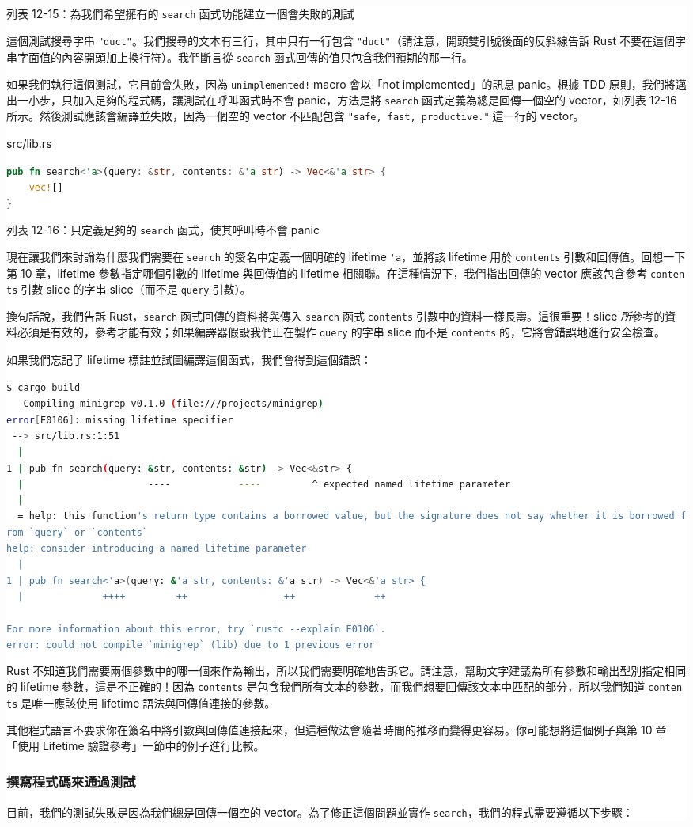 列表 12-15：為我們希望擁有的 `search` 函式功能建立一個會失敗的測試

這個測試搜尋字串 `"duct"`。我們搜尋的文本有三行，其中只有一行包含 `"duct"`（請注意，開頭雙引號後面的反斜線告訴 Rust 不要在這個字串字面值的內容開頭加上換行符）。我們斷言從 `search` 函式回傳的值只包含我們預期的那一行。

如果我們執行這個測試，它目前會失敗，因為 `unimplemented!` macro 會以「not implemented」的訊息 panic。根據 TDD 原則，我們將邁出一小步，只加入足夠的程式碼，讓測試在呼叫函式時不會 panic，方法是將 `search` 函式定義為總是回傳一個空的 vector，如列表 12-16 所示。然後測試應該會編譯並失敗，因為一個空的 vector 不匹配包含 `"safe, fast, productive."` 這一行的 vector。

src/lib.rs

```rust
pub fn search<'a>(query: &str, contents: &'a str) -> Vec<&'a str> {
    vec![]
}
```

列表 12-16：只定義足夠的 `search` 函式，使其呼叫時不會 panic

現在讓我們來討論為什麼我們需要在 `search` 的簽名中定義一個明確的 lifetime `'a`，並將該 lifetime 用於 `contents` 引數和回傳值。回想一下第 10 章，lifetime 參數指定哪個引數的 lifetime 與回傳值的 lifetime 相關聯。在這種情況下，我們指出回傳的 vector 應該包含參考 `contents` 引數 slice 的字串 slice（而不是 `query` 引數）。

換句話說，我們告訴 Rust，`search` 函式回傳的資料將與傳入 `search` 函式 `contents` 引數中的資料一樣長壽。這很重要！slice *所*參考的資料必須是有效的，參考才能有效；如果編譯器假設我們正在製作 `query` 的字串 slice 而不是 `contents` 的，它將會錯誤地進行安全檢查。

如果我們忘記了 lifetime 標註並試圖編譯這個函式，我們會得到這個錯誤：

```bash
$ cargo build
   Compiling minigrep v0.1.0 (file:///projects/minigrep)
error[E0106]: missing lifetime specifier
 --> src/lib.rs:1:51
  |
1 | pub fn search(query: &str, contents: &str) -> Vec<&str> {
  |                      ----            ----         ^ expected named lifetime parameter
  |
  = help: this function's return type contains a borrowed value, but the signature does not say whether it is borrowed from `query` or `contents`
help: consider introducing a named lifetime parameter
  |
1 | pub fn search<'a>(query: &'a str, contents: &'a str) -> Vec<&'a str> {
  |              ++++         ++                 ++              ++

For more information about this error, try `rustc --explain E0106`.
error: could not compile `minigrep` (lib) due to 1 previous error
```

Rust 不知道我們需要兩個參數中的哪一個來作為輸出，所以我們需要明確地告訴它。請注意，幫助文字建議為所有參數和輸出型別指定相同的 lifetime 參數，這是不正確的！因為 `contents` 是包含我們所有文本的參數，而我們想要回傳該文本中匹配的部分，所以我們知道 `contents` 是唯一應該使用 lifetime 語法與回傳值連接的參數。

其他程式語言不要求你在簽名中將引數與回傳值連接起來，但這種做法會隨著時間的推移而變得更容易。你可能想將這個例子與第 10 章「使用 Lifetime 驗證參考」一節中的例子進行比較。

### 撰寫程式碼來通過測試

目前，我們的測試失敗是因為我們總是回傳一個空的 vector。為了修正這個問題並實作 `search`，我們的程式需要遵循以下步驟：
